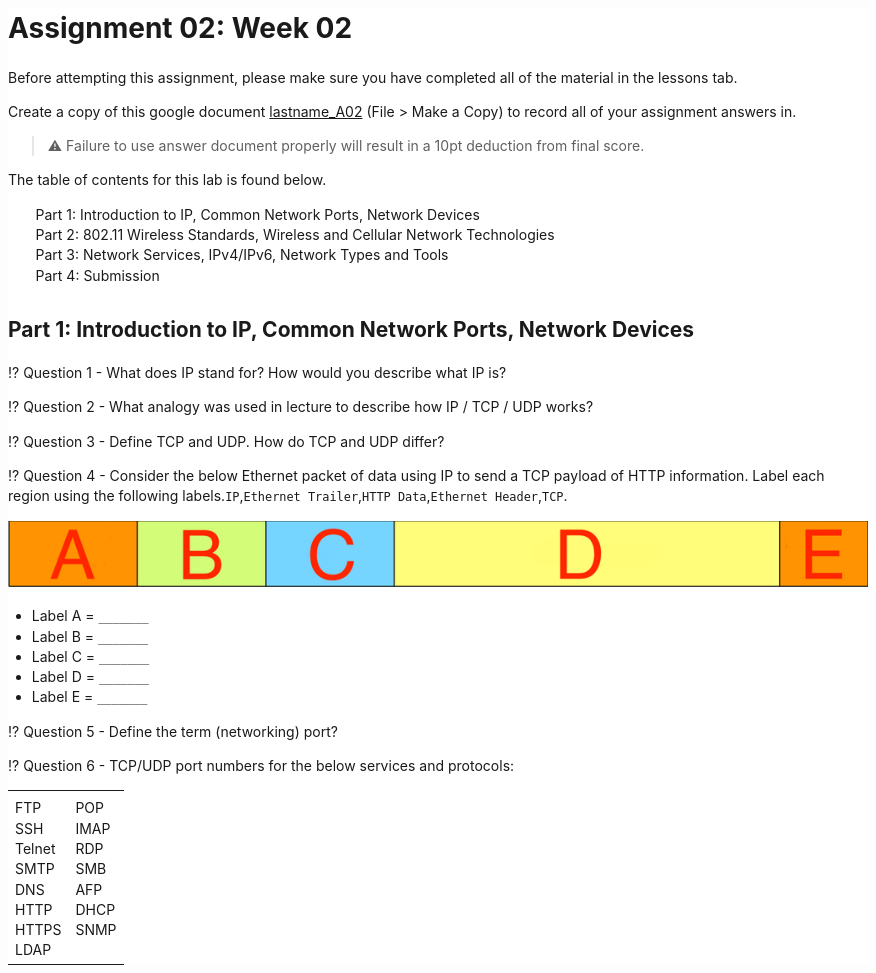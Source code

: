 # Assignment 02: Week 02

Before attempting this assignment, please make sure you have completed all of the material in the lessons tab.

Create a copy of this google document [lastname_A02](https://docs.google.com/document/d/1uNrQ8GuiFRrG-cR1NZMDvbxTtDuBnjJjTh_-Fymt__o/edit?usp=sharing) (File > Make a Copy) to record all of your assignment answers in.

> :warning: Failure to use answer document properly will result in a 10pt deduction from final score.

The table of contents for this lab is found below.

&nbsp;&nbsp;&nbsp;&nbsp;&nbsp;&nbsp; Part 1: Introduction to IP, Common Network Ports, Network Devices <br>
&nbsp;&nbsp;&nbsp;&nbsp;&nbsp;&nbsp; Part 2: 802.11 Wireless Standards, Wireless and Cellular Network Technologies  <br>
&nbsp;&nbsp;&nbsp;&nbsp;&nbsp;&nbsp; Part 3: Network Services, IPv4/IPv6, Network Types and Tools <br>
&nbsp;&nbsp;&nbsp;&nbsp;&nbsp;&nbsp; Part 4: Submission <br>

## Part 1: Introduction to IP, Common Network Ports, Network Devices


:interrobang: Question 1 - What does IP stand for? How would you describe what IP is? <br>

:interrobang: Question 2 - What analogy was used in lecture to describe how IP / TCP / UDP works? <br>

:interrobang: Question 3 - Define TCP and UDP. How do TCP and UDP differ? <br>

:interrobang: Question 4 - Consider the below Ethernet packet of data using IP to send a TCP payload of HTTP information. Label each region using the following labels.`IP`,`Ethernet Trailer`,`HTTP Data`,`Ethernet Header`,`TCP`.

<img src="images/fig19.png">

* Label A = `_______`
* Label B = `_______`
* Label C = `_______`
* Label D = `_______`
* Label E = `_______`

:interrobang: Question 5 - Define the term (networking) port? <br>

:interrobang: Question 6 - TCP/UDP port numbers for the below services and protocols: <br>

<table border="0">
 <tr>
    <td><b style="font-size:30px"></b></td>
    <td><b style="font-size:30px"></b></td>
 </tr>
 <tr>
    <td> FTP <br> SSH <br> Telnet <br> SMTP <br> DNS <br> HTTP <br> HTTPS <br> LDAP </td>
    <td>POP <br> IMAP <br> RDP<br> SMB <br> AFP <br>  DHCP <br> SNMP</td>
 </tr>
</table>
